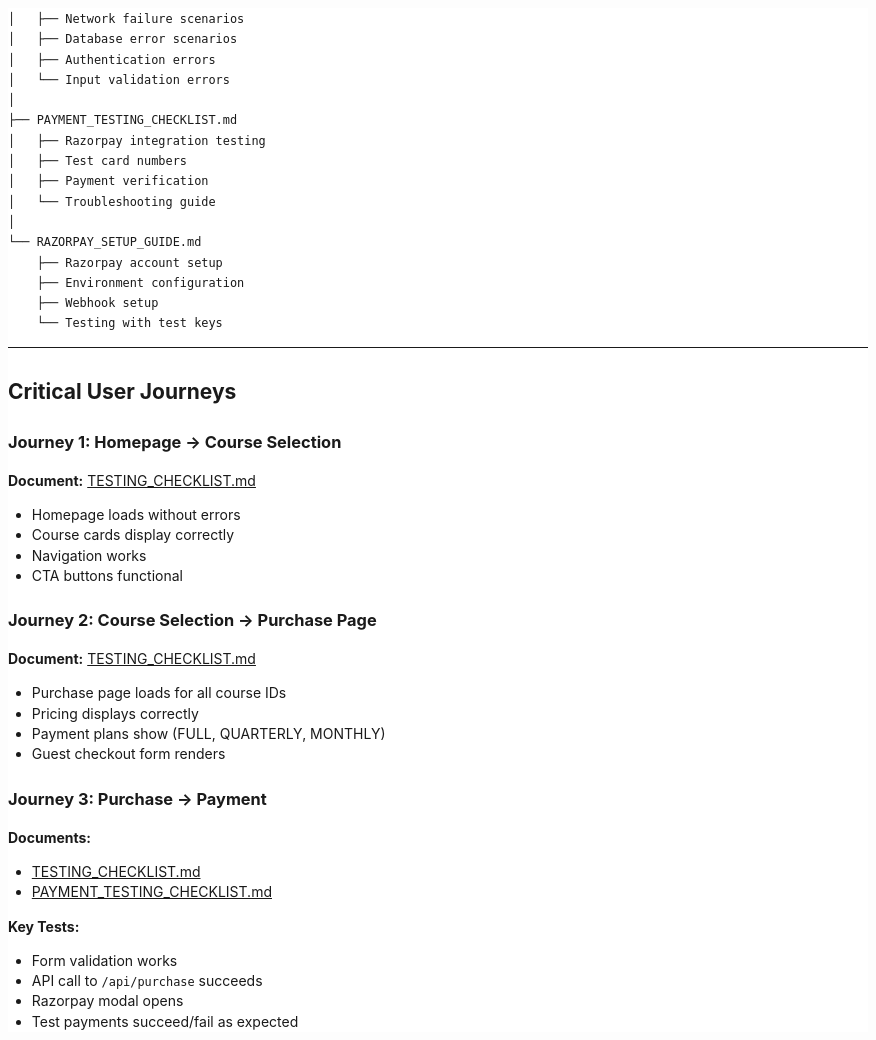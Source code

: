 ```
│   ├── Network failure scenarios
│   ├── Database error scenarios
│   ├── Authentication errors
│   └── Input validation errors
│
├── PAYMENT_TESTING_CHECKLIST.md
│   ├── Razorpay integration testing
│   ├── Test card numbers
│   ├── Payment verification
│   └── Troubleshooting guide
│
└── RAZORPAY_SETUP_GUIDE.md
    ├── Razorpay account setup
    ├── Environment configuration
    ├── Webhook setup
    └── Testing with test keys
```

---

## Critical User Journeys

### Journey 1: Homepage → Course Selection

**Document:** [TESTING_CHECKLIST.md](./TESTING_CHECKLIST.md#critical-path-1-homepage--course-selection)

- Homepage loads without errors
- Course cards display correctly
- Navigation works
- CTA buttons functional

### Journey 2: Course Selection → Purchase Page

**Document:** [TESTING_CHECKLIST.md](./TESTING_CHECKLIST.md#critical-path-2-course-selection--purchase-page)

- Purchase page loads for all course IDs
- Pricing displays correctly
- Payment plans show (FULL, QUARTERLY, MONTHLY)
- Guest checkout form renders

### Journey 3: Purchase → Payment

**Documents:**

- [TESTING_CHECKLIST.md](./TESTING_CHECKLIST.md#critical-path-3-purchase--payment)
- [PAYMENT_TESTING_CHECKLIST.md](./PAYMENT_TESTING_CHECKLIST.md)

**Key Tests:**

- Form validation works
- API call to `/api/purchase` succeeds
- Razorpay modal opens
- Test payments succeed/fail as expected
